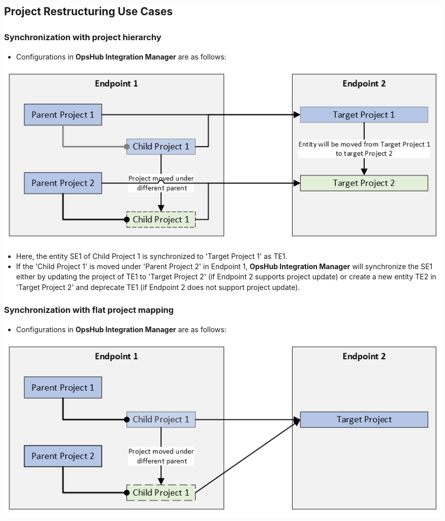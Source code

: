 ## Project Restructuring Use Cases

### Synchronization with project hierarchy

* Configurations in **OpsHub Integration Manager** are as follows:

<p align="center">
  <img src="../assets/Child_Project_Mapping.png" width="900" />
</p>

* Here, the entity SE1 of Child Project 1 is synchronized to 'Target Project 1' as TE1.
* If the 'Child Project 1' is moved under 'Parent Project 2' in Endpoint 1, **OpsHub Integration Manager** will synchronize the SE1 either by updating the project of TE1 to 'Target Project 2' (if Endpoint 2 supports project update) or create a new entity TE2 in 'Target Project 2' and deprecate TE1 (if Endpoint 2 does not support project update).

### Synchronization with flat project mapping

* Configurations in **OpsHub Integration Manager** are as follows:

<p align="center">
  <img src="../assets/Flat_Project_Mapping.png" width="900" />
</p>
